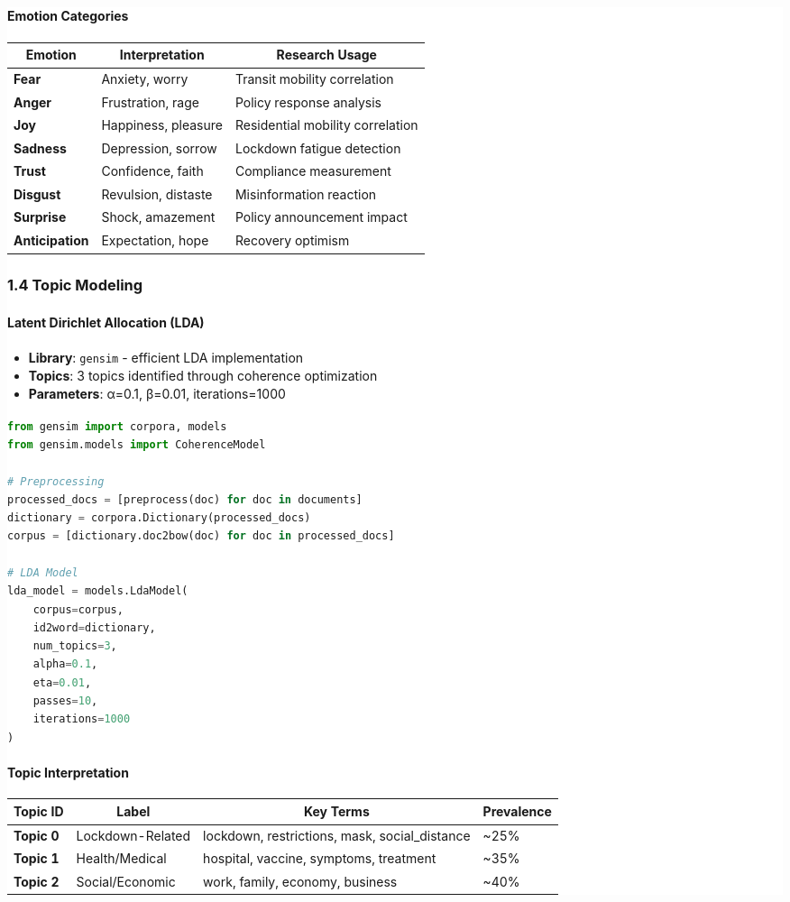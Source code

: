 #### Emotion Categories
| Emotion | Interpretation | Research Usage |
|---------|----------------|----------------|
| **Fear** | Anxiety, worry | Transit mobility correlation |
| **Anger** | Frustration, rage | Policy response analysis |
| **Joy** | Happiness, pleasure | Residential mobility correlation |
| **Sadness** | Depression, sorrow | Lockdown fatigue detection |
| **Trust** | Confidence, faith | Compliance measurement |
| **Disgust** | Revulsion, distaste | Misinformation reaction |
| **Surprise** | Shock, amazement | Policy announcement impact |
| **Anticipation** | Expectation, hope | Recovery optimism |

### 1.4 Topic Modeling

#### Latent Dirichlet Allocation (LDA)
- **Library**: `gensim` - efficient LDA implementation
- **Topics**: 3 topics identified through coherence optimization
- **Parameters**: α=0.1, β=0.01, iterations=1000

```python
from gensim import corpora, models
from gensim.models import CoherenceModel

# Preprocessing
processed_docs = [preprocess(doc) for doc in documents]
dictionary = corpora.Dictionary(processed_docs)
corpus = [dictionary.doc2bow(doc) for doc in processed_docs]

# LDA Model
lda_model = models.LdaModel(
    corpus=corpus,
    id2word=dictionary,
    num_topics=3,
    alpha=0.1,
    eta=0.01,
    passes=10,
    iterations=1000
)
```

#### Topic Interpretation
| Topic ID | Label | Key Terms | Prevalence |
|----------|-------|-----------|------------|
| **Topic 0** | Lockdown-Related | lockdown, restrictions, mask, social_distance | ~25% |
| **Topic 1** | Health/Medical | hospital, vaccine, symptoms, treatment | ~35% |
| **Topic 2** | Social/Economic | work, family, economy, business | ~40% |
